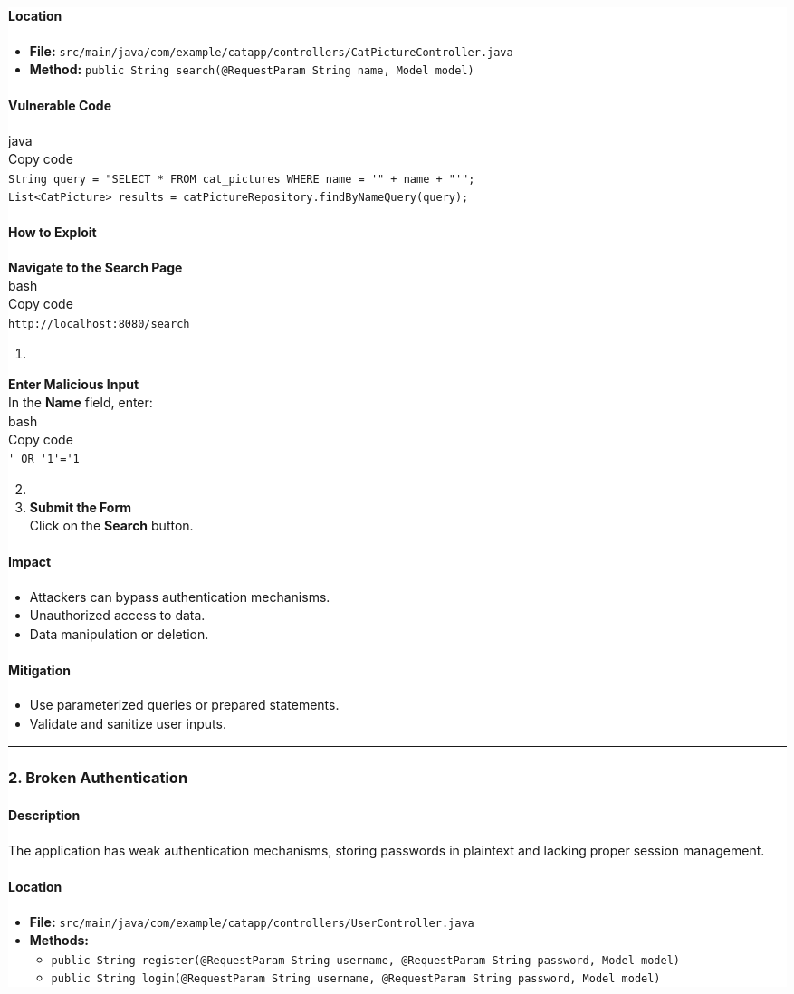 #### **Location**

* **File:** `src/main/java/com/example/catapp/controllers/CatPictureController.java`  
* **Method:** `public String search(@RequestParam String name, Model model)`

#### **Vulnerable Code**

java  
Copy code  
`String query = "SELECT * FROM cat_pictures WHERE name = '" + name + "'";`  
`List<CatPicture> results = catPictureRepository.findByNameQuery(query);`

#### **How to Exploit**

**Navigate to the Search Page**  
bash  
Copy code  
`http://localhost:8080/search`

1. 

**Enter Malicious Input**  
In the **Name** field, enter:  
bash  
Copy code  
`' OR '1'='1`

2.   
3. **Submit the Form**  
   Click on the **Search** button.

#### **Impact**

* Attackers can bypass authentication mechanisms.  
* Unauthorized access to data.  
* Data manipulation or deletion.

#### **Mitigation**

* Use parameterized queries or prepared statements.  
* Validate and sanitize user inputs.

---

### **2\. Broken Authentication**

#### **Description**

The application has weak authentication mechanisms, storing passwords in plaintext and lacking proper session management.

#### **Location**

* **File:** `src/main/java/com/example/catapp/controllers/UserController.java`  
* **Methods:**  
  * `public String register(@RequestParam String username, @RequestParam String password, Model model)`  
  * `public String login(@RequestParam String username, @RequestParam String password, Model model)`
